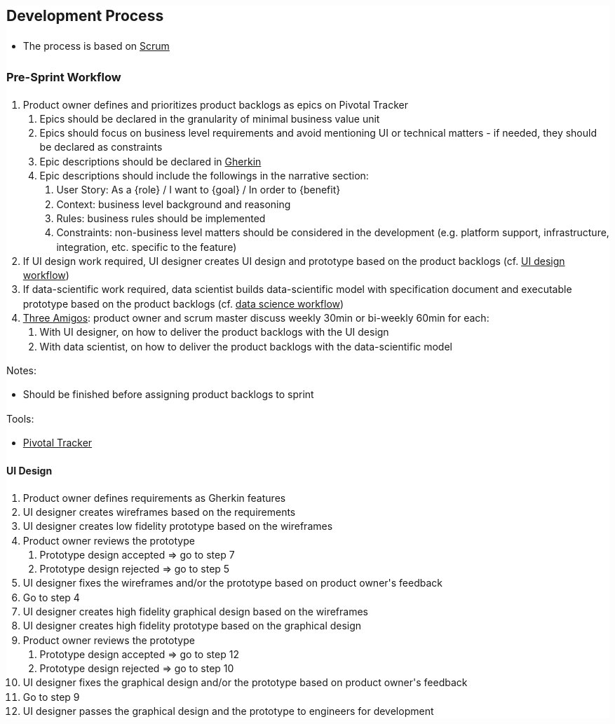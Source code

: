 ## Development Process

-   The process is based on [Scrum](https://www.scrum.org/Resources/What-is-Scrum)

### Pre-Sprint Workflow

1.  Product owner defines and prioritizes product backlogs as epics on Pivotal Tracker
    1.  Epics should be declared in the granularity of minimal business value unit
    1.  Epics should focus on business level requirements and avoid mentioning UI
        or technical matters -   if needed, they should be declared as constraints
    1.  Epic descriptions should be declared in [Gherkin](https://github.com/cucumber/cucumber/wiki/Gherkin)
    1.  Epic descriptions should include the followings in the narrative section:
        1.  User Story: As a {role} / I want to {goal} / In order to {benefit}
        1.  Context: business level background and reasoning
        1.  Rules: business rules should be implemented
        1.  Constraints: non-business level matters should be considered in the development
            (e.g. platform support, infrastructure, integration, etc. specific to
            the feature)
1.  If UI design work required, UI designer creates UI design and prototype based
    on the product backlogs (cf. [UI design workflow](#ui-design))
1.  If data-scientific work required, data scientist builds data-scientific model
    with specification document and executable prototype based on the product backlogs
    (cf. [data science workflow](#data-science))
1.  [Three Amigos](https://www.scrumalliance.org/community/articles/2013/2013-april/introducing-the-three-amigos):
    product owner and scrum master discuss weekly 30min or bi-weekly 60min for each:
    1.  With UI designer, on how to deliver the product backlogs with the UI design
    1.  With data scientist, on how to deliver the product backlogs with the data-scientific
        model

Notes:

-   Should be finished before assigning product backlogs to sprint

Tools:

-   [Pivotal Tracker](https://www.pivotaltracker.com/)

#### UI Design

1.  Product owner defines requirements as Gherkin features
1.  UI designer creates wireframes based on the requirements
1.  UI designer creates low fidelity prototype based on the wireframes
1.  Product owner reviews the prototype
    1.  Prototype design accepted ⇒ go to step 7
    1.  Prototype design rejected ⇒ go to step 5
1.  UI designer fixes the wireframes and/or the prototype based on product owner's
    feedback
1.  Go to step 4
1.  UI designer creates high fidelity graphical design based on the wireframes
1.  UI designer creates high fidelity prototype based on the graphical design
1.  Product owner reviews the prototype
    1.  Prototype design accepted ⇒ go to step 12
    1.  Prototype design rejected ⇒ go to step 10
1.  UI designer fixes the graphical design and/or the prototype based on product
    owner's feedback
1.  Go to step 9
1.  UI designer passes the graphical design and the prototype to engineers for development
